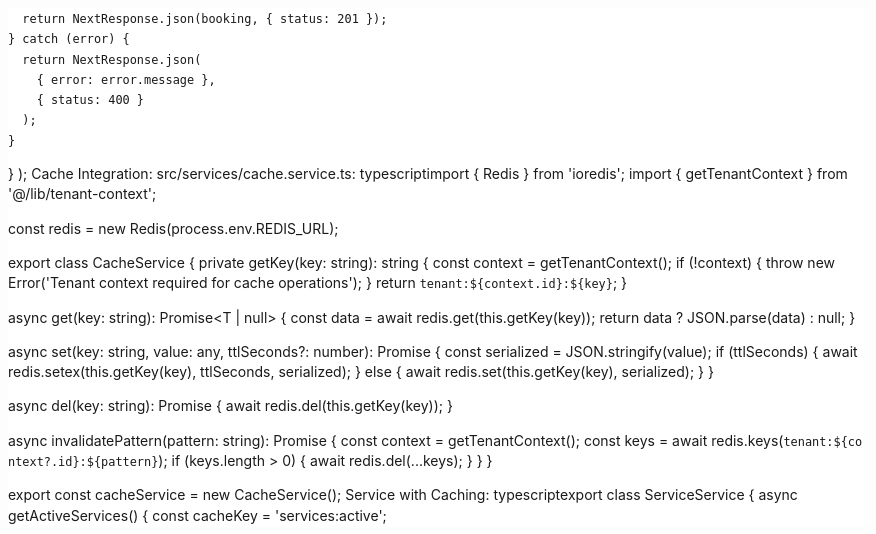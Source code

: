       return NextResponse.json(booking, { status: 201 });
    } catch (error) {
      return NextResponse.json(
        { error: error.message },
        { status: 400 }
      );
    }
  }
);
Cache Integration:
src/services/cache.service.ts:
typescriptimport { Redis } from 'ioredis';
import { getTenantContext } from '@/lib/tenant-context';

const redis = new Redis(process.env.REDIS_URL);

export class CacheService {
  private getKey(key: string): string {
    const context = getTenantContext();
    if (!context) {
      throw new Error('Tenant context required for cache operations');
    }
    return `tenant:${context.id}:${key}`;
  }

  async get<T>(key: string): Promise<T | null> {
    const data = await redis.get(this.getKey(key));
    return data ? JSON.parse(data) : null;
  }

  async set(key: string, value: any, ttlSeconds?: number): Promise<void> {
    const serialized = JSON.stringify(value);
    if (ttlSeconds) {
      await redis.setex(this.getKey(key), ttlSeconds, serialized);
    } else {
      await redis.set(this.getKey(key), serialized);
    }
  }

  async del(key: string): Promise<void> {
    await redis.del(this.getKey(key));
  }

  async invalidatePattern(pattern: string): Promise<void> {
    const context = getTenantContext();
    const keys = await redis.keys(`tenant:${context?.id}:${pattern}`);
    if (keys.length > 0) {
      await redis.del(...keys);
    }
  }
}

export const cacheService = new CacheService();
Service with Caching:
typescriptexport class ServiceService {
  async getActiveServices() {
    const cacheKey = 'services:active';
    